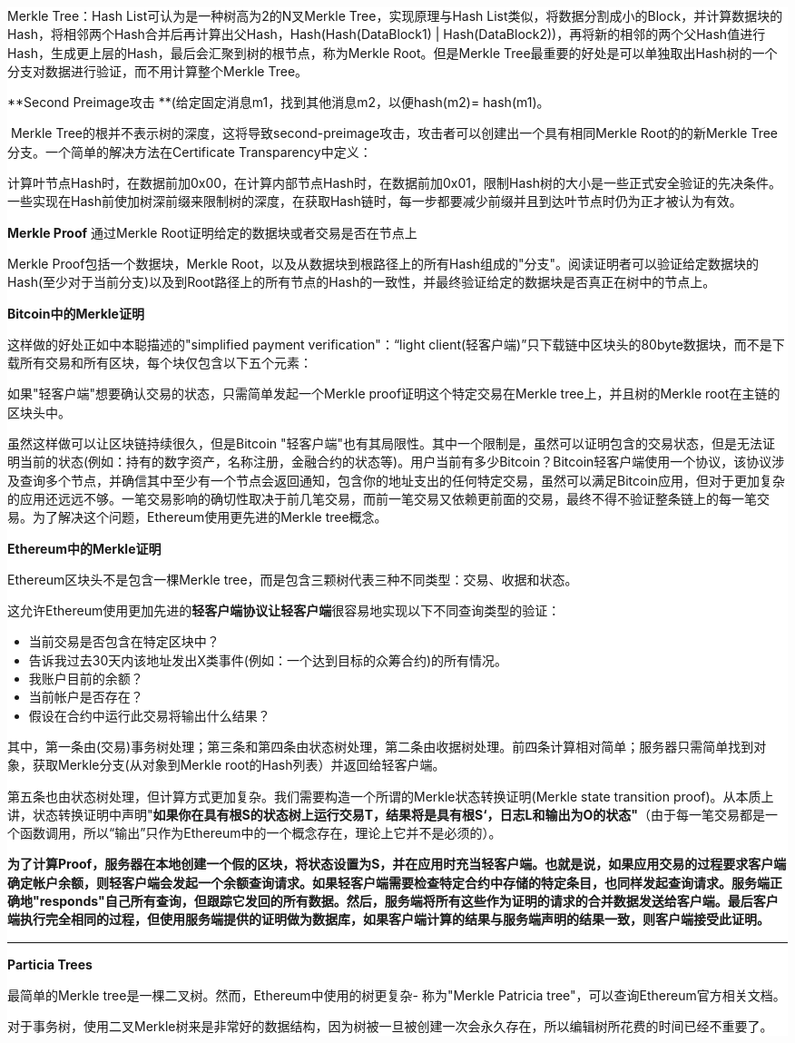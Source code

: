 Merkle Tree：Hash List可认为是一种树高为2的N叉Merkle Tree，实现原理与Hash List类似，将数据分割成小的Block，并计算数据块的Hash，将相邻两个Hash合并后再计算出父Hash，Hash(Hash(DataBlock1) | Hash(DataBlock2))，再将新的相邻的两个父Hash值进行Hash，生成更上层的Hash，最后会汇聚到树的根节点，称为Merkle Root。但是Merkle Tree最重要的好处是可以单独取出Hash树的一个分支对数据进行验证，而不用计算整个Merkle Tree。

**Second Preimage攻击 **(给定固定消息m1，找到其他消息m2，以便hash(m2)= hash(m1)。

​	Merkle Tree的根并不表示树的深度，这将导致second-preimage攻击，攻击者可以创建出一个具有相同Merkle Root的的新Merkle Tree分支。一个简单的解决方法在Certificate Transparency中定义：

​	计算叶节点Hash时，在数据前加0x00，在计算内部节点Hash时，在数据前加0x01，限制Hash树的大小是一些正式安全验证的先决条件。一些实现在Hash前使加树深前缀来限制树的深度，在获取Hash链时，每一步都要减少前缀并且到达叶节点时仍为正才被认为有效。

**Merkle Proof**         通过Merkle Root证明给定的数据块或者交易是否在节点上

Merkle Proof包括一个数据块，Merkle Root，以及从数据块到根路径上的所有Hash组成的"分支"。阅读证明者可以验证给定数据块的Hash(至少对于当前分支)以及到Root路径上的所有节点的Hash的一致性，并最终验证给定的数据块是否真正在树中的节点上。

**Bitcoin中的Merkle证明**

这样做的好处正如中本聪描述的"simplified payment verification"：“light client(轻客户端)”只下载链中区块头的80byte数据块，而不是下载所有交易和所有区块，每个块仅包含以下五个元素：

如果"轻客户端"想要确认交易的状态，只需简单发起一个Merkle proof证明这个特定交易在Merkle tree上，并且树的Merkle root在主链的区块头中。

虽然这样做可以让区块链持续很久，但是Bitcoin "轻客户端"也有其局限性。其中一个限制是，虽然可以证明包含的交易状态，但是无法证明当前的状态(例如：持有的数字资产，名称注册，金融合约的状态等)。用户当前有多少Bitcoin？Bitcoin轻客户端使用一个协议，该协议涉及查询多个节点，并确信其中至少有一个节点会返回通知，包含你的地址支出的任何特定交易，虽然可以满足Bitcoin应用，但对于更加复杂的应用还远远不够。一笔交易影响的确切性取决于前几笔交易，而前一笔交易又依赖更前面的交易，最终不得不验证整条链上的每一笔交易。为了解决这个问题，Ethereum使用更先进的Merkle tree概念。

**Ethereum中的Merkle证明**

Ethereum区块头不是包含一棵Merkle tree，而是包含三颗树代表三种不同类型：交易、收据和状态。

这允许Ethereum使用更加先进的**轻客户端协议让轻客户端**很容易地实现以下不同查询类型的验证：

- 当前交易是否包含在特定区块中？
- 告诉我过去30天内该地址发出X类事件(例如：一个达到目标的众筹合约)的所有情况。
- 我账户目前的余额？
- 当前帐户是否存在？
- 假设在合约中运行此交易将输出什么结果？



​	其中，第一条由(交易)事务树处理；第三条和第四条由状态树处理，第二条由收据树处理。前四条计算相对简单；服务器只需简单找到对象，获取Merkle分支(从对象到Merkle root的Hash列表）并返回给轻客户端。

第五条也由状态树处理，但计算方式更加复杂。我们需要构造一个所谓的Merkle状态转换证明(Merkle state transition proof)。从本质上讲，状态转换证明中声明"**如果你在具有根S的状态树上运行交易T，结果将是具有根S‘，日志L和输出为O的状态"**（由于每一笔交易都是一个函数调用，所以“输出”只作为Ethereum中的一个概念存在，理论上它并不是必须的）。

​	**为了计算Proof，服务器在本地创建一个假的区块，将状态设置为S，并在应用时充当轻客户端。也就是说，如果应用交易的过程要求客户端确定帐户余额，则轻客户端会发起一个余额查询请求。如果轻客户端需要检查特定合约中存储的特定条目，也同样发起查询请求。服务端正确地"responds"自己所有查询，但跟踪它发回的所有数据。然后，服务端将所有这些作为证明的请求的合并数据发送给客户端。最后客户端执行完全相同的过程，但使用服务端提供的证明做为数据库，如果客户端计算的结果与服务端声明的结果一致，则客户端接受此证明。**

****

**Particia Trees**

最简单的Merkle tree是一棵二叉树。然而，Ethereum中使用的树更复杂- 称为"Merkle Patricia tree"，可以查询Ethereum官方相关文档。

对于事务树，使用二叉Merkle树来是非常好的数据结构，因为树被一旦被创建一次会永久存在，所以编辑树所花费的时间已经不重要了。
